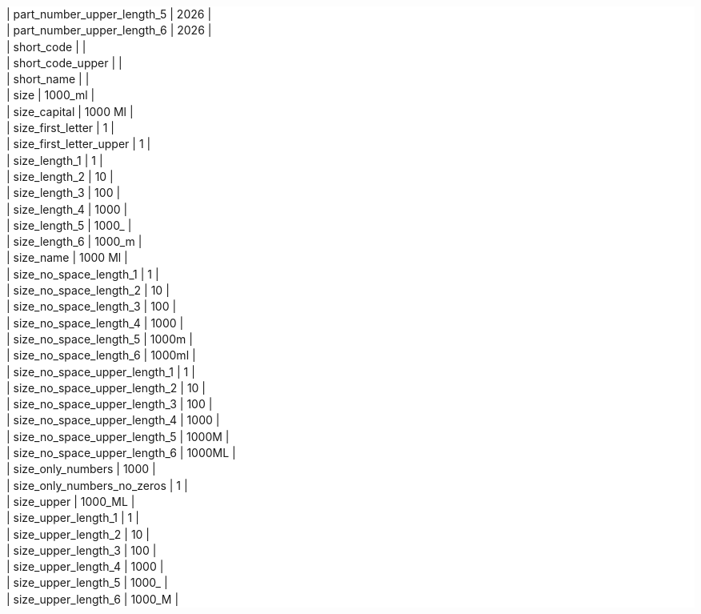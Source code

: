 | part_number_upper_length_5 | 2026 |  
| part_number_upper_length_6 | 2026 |  
| short_code |  |  
| short_code_upper |  |  
| short_name |  |  
| size | 1000_ml |  
| size_capital | 1000 Ml |  
| size_first_letter | 1 |  
| size_first_letter_upper | 1 |  
| size_length_1 | 1 |  
| size_length_2 | 10 |  
| size_length_3 | 100 |  
| size_length_4 | 1000 |  
| size_length_5 | 1000_ |  
| size_length_6 | 1000_m |  
| size_name | 1000 Ml |  
| size_no_space_length_1 | 1 |  
| size_no_space_length_2 | 10 |  
| size_no_space_length_3 | 100 |  
| size_no_space_length_4 | 1000 |  
| size_no_space_length_5 | 1000m |  
| size_no_space_length_6 | 1000ml |  
| size_no_space_upper_length_1 | 1 |  
| size_no_space_upper_length_2 | 10 |  
| size_no_space_upper_length_3 | 100 |  
| size_no_space_upper_length_4 | 1000 |  
| size_no_space_upper_length_5 | 1000M |  
| size_no_space_upper_length_6 | 1000ML |  
| size_only_numbers | 1000 |  
| size_only_numbers_no_zeros | 1 |  
| size_upper | 1000_ML |  
| size_upper_length_1 | 1 |  
| size_upper_length_2 | 10 |  
| size_upper_length_3 | 100 |  
| size_upper_length_4 | 1000 |  
| size_upper_length_5 | 1000_ |  
| size_upper_length_6 | 1000_M |  